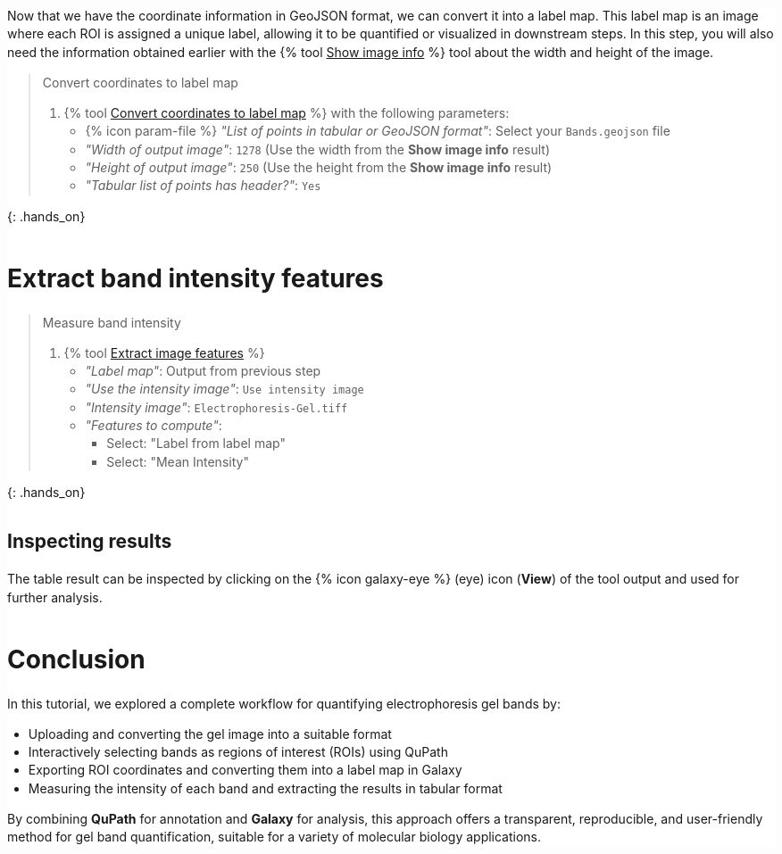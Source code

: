 Now that we have the coordinate information in GeoJSON format, we can convert it into a label map. This label map is an image where each ROI is assigned a unique label, allowing it to be quantified or visualized in downstream steps. In this step, you will also need the information obtained earlier with the {% tool [Show image info](toolshed.g2.bx.psu.edu/repos/imgteam/image_info/ip_imageinfo/5.7.1+galaxy1) %} tool about the width and height of the image. 

> <hands-on-title>Convert coordinates to label map</hands-on-title>
>
> 1. {% tool [Convert coordinates to label map](toolshed.g2.bx.psu.edu/repos/imgteam/points2labelimage/ip_points_to_label/0.4.1+galaxy1) %} with the following parameters:
>    - {% icon param-file %} *"List of points in tabular or GeoJSON format"*: Select your `Bands.geojson` file
>    - *"Width of output image"*: `1278` (Use the width from the **Show image info** result)
>    - *"Height of output image"*: `250` (Use the height from the **Show image info** result)
>    - *"Tabular list of points has header?"*: `Yes`
>
{: .hands_on}

# Extract band intensity features

> <hands-on-title>Measure band intensity</hands-on-title>
>
> 1. {% tool [Extract image features](toolshed.g2.bx.psu.edu/repos/imgteam/2d_feature_extraction/ip_2d_feature_extraction/0.18.1+galaxy0) %}  
>    - *"Label map"*: Output from previous step  
>    - *"Use the intensity image"*: `Use intensity image`  
>    - *"Intensity image"*: `Electrophoresis-Gel.tiff`  
>    - *"Features to compute"*:
>      - Select: "Label from label map"
>      - Select: "Mean Intensity"
>
{: .hands_on}

## Inspecting results

The table result can be inspected by clicking on the {% icon galaxy-eye %} (eye) icon (**View**) of the tool output and used for further analysis.

# Conclusion

In this tutorial, we explored a complete workflow for quantifying electrophoresis gel bands by:

- Uploading and converting the gel image into a suitable format  
- Interactively selecting bands as regions of interest (ROIs) using QuPath  
- Exporting ROI coordinates and converting them into a label map in Galaxy  
- Measuring the intensity of each band and extracting the results in tabular format

By combining **QuPath** for annotation and **Galaxy** for analysis, this approach offers a transparent, reproducible, and user-friendly method for gel band quantification, suitable for a variety of molecular biology applications.
